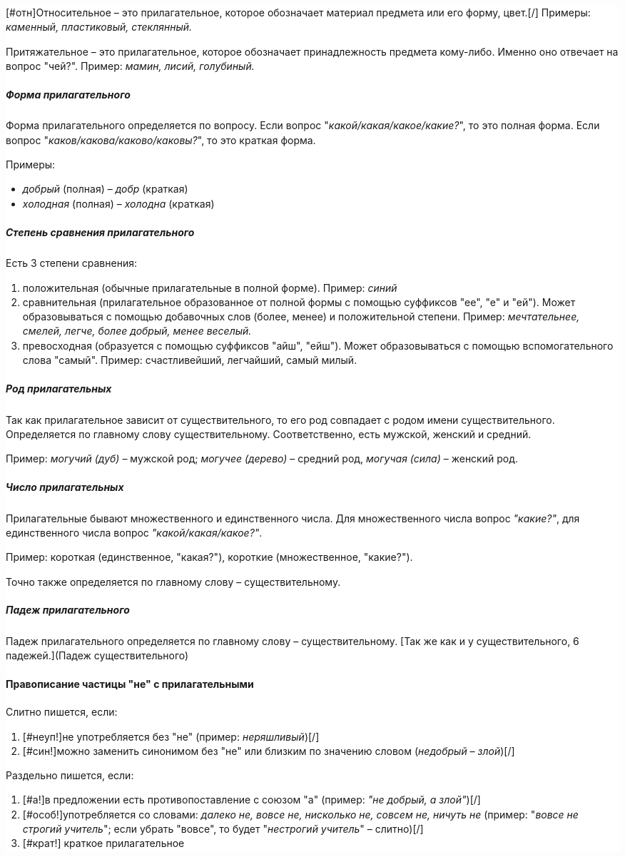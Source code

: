 [#отн]Относительное – это прилагательное, которое обозначает материал предмета или его форму, цвет.[/] Примеры: *каменный, пластиковый, стеклянный.*

Притяжательное – это прилагательное, которое обозначает принадлежность предмета кому-либо. Именно оно отвечает на вопрос "чей?". Пример: *мамин, лисий, голубиный.*

##### Форма прилагательного

Форма прилагательного определяется по вопросу. Если вопрос "*какой/какая/какое/какие?*", то это полная форма. Если вопрос "*каков/какова/каково/каковы?*", то это краткая форма. 

Примеры:

 - *добрый* (полная) – *добр* (краткая)
 - *холодная* (полная) – *холодна* (краткая)

##### Степень сравнения прилагательного

Есть 3 степени сравнения:
1. положительная (обычные прилагательные в полной форме). Пример: *синий*
2. сравнительная (прилагательное образованное от полной формы с помощью суффиксов "ее", "е" и "ей"). Может образовываться с помощью добавочных слов (более, менее) и положительной степени. Пример: *мечтательн<suffix>ее</suffix>, смел<suffix>ей</suffix>, легч<suffix>е</suffix>, более добрый, менее веселый.*
3. превосходная (образуется с помощью суффиксов "айш", "ейш"). Может образовываться с помощью вспомогательного слова "самый".  Пример: счастлив<suffix>ейш</suffix>ий, легч<suffix>айш</suffix>ий, самый милый.

##### Род прилагательных

Так как прилагательное зависит от существительного, то его род совпадает с родом имени существительного. Определяется по главному слову существительному. Соответственно, есть мужской, женский и средний.

Пример: *могучий (дуб)* – мужской род; *могучее (дерево)* – средний род, *могучая (сила)* – женский род. 

##### Число прилагательных

Прилагательные бывают множественного и единственного числа. Для множественного числа вопрос *"какие?"*, для единственного числа вопрос *"какой/какая/какое?"*.

Пример: короткая (единственное, "какая?"), короткие (множественное, "какие?").

Точно также определяется по главному слову – существительному.

##### Падеж прилагательного

Падеж прилагательного определяется по главному слову – существительному. [Так же как и у существительного, 6 падежей.](Падеж существительного)

#### Правописание частицы "не" с прилагательными

Слитно пишется, если:
  1. [#неуп!]не употребляется без "не" (пример: *неряшливый*)[/]
  2. [#син!]можно заменить синонимом без "не" или близким по значению словом (*недобрый – злой*)[/]
  
 Раздельно пишется, если:
  1. [#а!]в предложении есть противопоставление с союзом "а" (пример: *"не добрый, а злой"*)[/]
  2. [#особ!]употребляется со словами: *далеко не, вовсе не, нисколько не, совсем не, ничуть не* (пример: "*вовсе не строгий учитель*"; если убрать "вовсе", то будет "*нестрогий учитель*" – слитно)[/]
  3. [#крат!] краткое прилагательное
